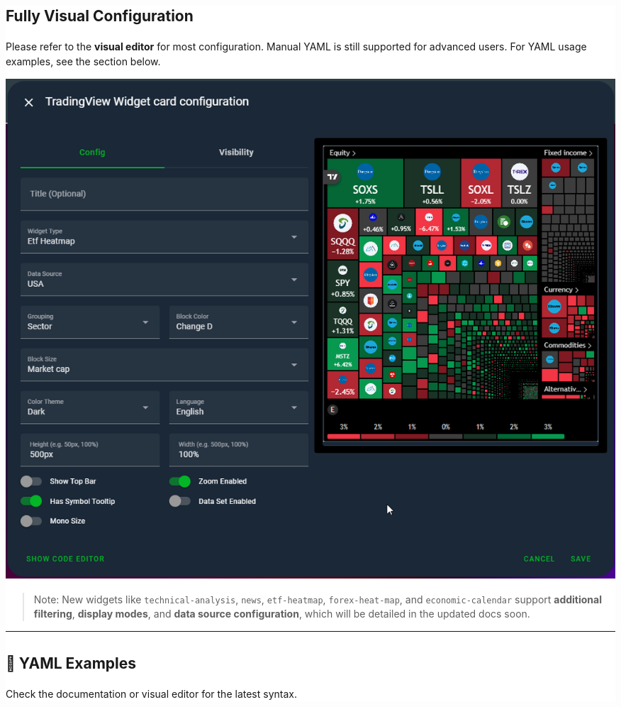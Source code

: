 ## Fully Visual Configuration
Please refer to the **visual editor** for most configuration. Manual YAML is still supported for advanced users. For YAML usage examples, see the section below.

![image1](images/ui.png)

> Note: New widgets like `technical-analysis`, `news`, `etf-heatmap`, `forex-heat-map`, and `economic-calendar` support **additional filtering**, **display modes**, and **data source configuration**, which will be detailed in the updated docs soon.

---

## 📘 YAML Examples
Check the documentation or visual editor for the latest syntax.
